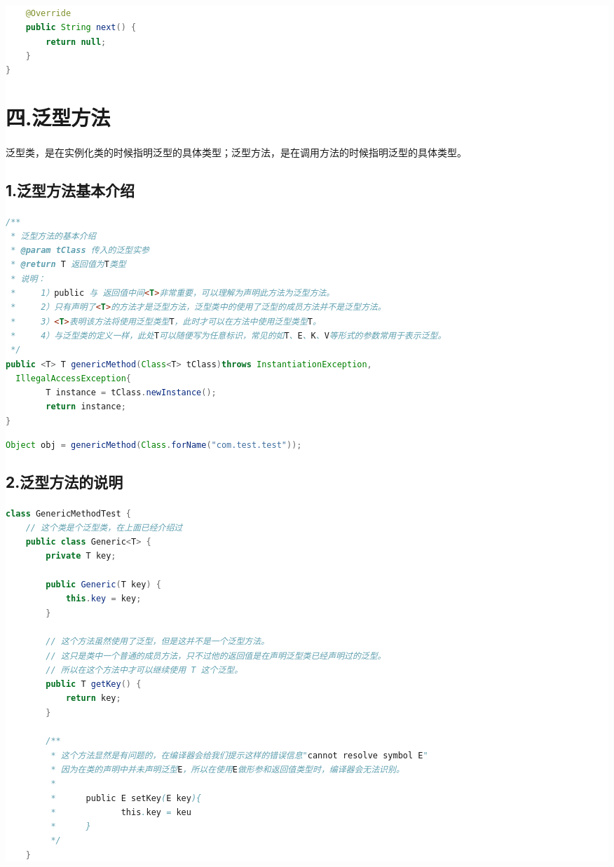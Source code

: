```java
    @Override
    public String next() {
        return null;
    }
}
```

# 四.泛型方法

泛型类，是在实例化类的时候指明泛型的具体类型；泛型方法，是在调用方法的时候指明泛型的具体类型。

## 1.泛型方法基本介绍

```java
/**
 * 泛型方法的基本介绍
 * @param tClass 传入的泛型实参
 * @return T 返回值为T类型
 * 说明：
 *     1）public 与 返回值中间<T>非常重要，可以理解为声明此方法为泛型方法。
 *     2）只有声明了<T>的方法才是泛型方法，泛型类中的使用了泛型的成员方法并不是泛型方法。
 *     3）<T>表明该方法将使用泛型类型T，此时才可以在方法中使用泛型类型T。
 *     4）与泛型类的定义一样，此处T可以随便写为任意标识，常见的如T、E、K、V等形式的参数常用于表示泛型。
 */
public <T> T genericMethod(Class<T> tClass)throws InstantiationException,
  IllegalAccessException{
        T instance = tClass.newInstance();
        return instance;
}
```

```java
Object obj = genericMethod(Class.forName("com.test.test"));
```

## 2.泛型方法的说明

```java
class GenericMethodTest {
    // 这个类是个泛型类，在上面已经介绍过
    public class Generic<T> {
        private T key;

        public Generic(T key) {
            this.key = key;
        }

        // 这个方法虽然使用了泛型，但是这并不是一个泛型方法。
        // 这只是类中一个普通的成员方法，只不过他的返回值是在声明泛型类已经声明过的泛型。
        // 所以在这个方法中才可以继续使用 T 这个泛型。
        public T getKey() {
            return key;
        }

        /**
         * 这个方法显然是有问题的，在编译器会给我们提示这样的错误信息"cannot resolve symbol E"
         * 因为在类的声明中并未声明泛型E，所以在使用E做形参和返回值类型时，编译器会无法识别。
         *
         *      public E setKey(E key){
         *             this.key = keu
         *      }
         */
    }
```